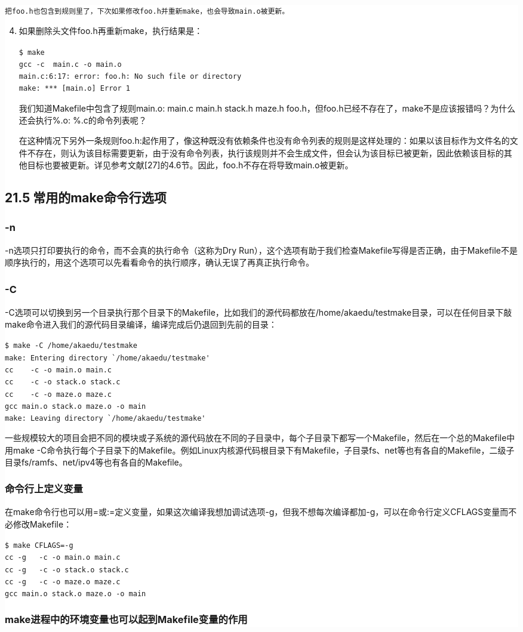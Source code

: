     把foo.h也包含到规则里了，下次如果修改foo.h并重新make，也会导致main.o被更新。

4.  如果删除头文件foo.h再重新make，执行结果是：

    ``` console
    $ make
    gcc -c  main.c -o main.o
    main.c:6:17: error: foo.h: No such file or directory
    make: *** [main.o] Error 1
    ```

    我们知道Makefile中包含了规则main.o: main.c main.h stack.h maze.h foo.h，但foo.h已经不存在了，make不是应该报错吗？为什么还会执行%.o: %.c的命令列表呢？

    在这种情况下另外一条规则foo.h:起作用了，像这种既没有依赖条件也没有命令列表的规则是这样处理的：如果以该目标作为文件名的文件不存在，则认为该目标需要更新，由于没有命令列表，执行该规则并不会生成文件，但会认为该目标已被更新，因此依赖该目标的其他目标也要被更新。详见参考文献[27]的4.6节。因此，foo.h不存在将导致main.o被更新。

## 21.5 常用的make命令行选项

### -n

-n选项只打印要执行的命令，而不会真的执行命令（这称为Dry Run），这个选项有助于我们检查Makefile写得是否正确，由于Makefile不是顺序执行的，用这个选项可以先看看命令的执行顺序，确认无误了再真正执行命令。

### -C

-C选项可以切换到另一个目录执行那个目录下的Makefile，比如我们的源代码都放在/home/akaedu/testmake目录，可以在任何目录下敲make命令进入我们的源代码目录编译，编译完成后仍退回到先前的目录：

``` console
$ make -C /home/akaedu/testmake
make: Entering directory `/home/akaedu/testmake'
cc    -c -o main.o main.c
cc    -c -o stack.o stack.c
cc    -c -o maze.o maze.c
gcc main.o stack.o maze.o -o main
make: Leaving directory `/home/akaedu/testmake'
```

一些规模较大的项目会把不同的模块或子系统的源代码放在不同的子目录中，每个子目录下都写一个Makefile，然后在一个总的Makefile中用make -C命令执行每个子目录下的Makefile。例如Linux内核源代码根目录下有Makefile，子目录fs、net等也有各自的Makefile，二级子目录fs/ramfs、net/ipv4等也有各自的Makefile。

### 命令行上定义变量

在make命令行也可以用=或:=定义变量，如果这次编译我想加调试选项-g，但我不想每次编译都加-g，可以在命令行定义CFLAGS变量而不必修改Makefile：

``` console
$ make CFLAGS=-g
cc -g   -c -o main.o main.c
cc -g   -c -o stack.o stack.c
cc -g   -c -o maze.o maze.c
gcc main.o stack.o maze.o -o main
```

### make进程中的环境变量也可以起到Makefile变量的作用
